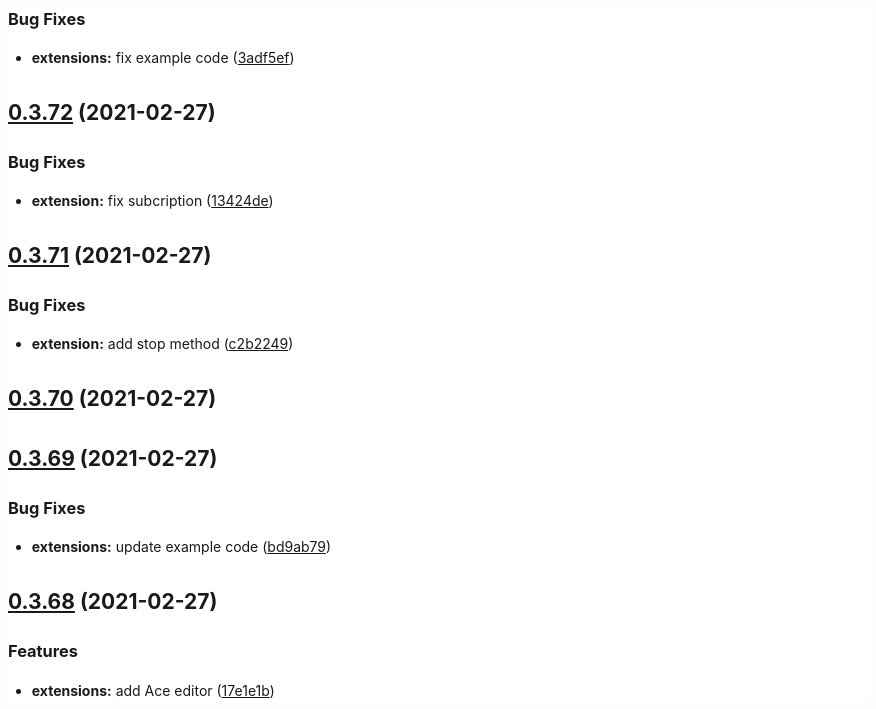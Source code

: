 ### Bug Fixes

* **extensions:** fix example code ([3adf5ef](https://github.com/nurikk/zigbee2mqtt-frontend/commit/3adf5eff4001d94556ac52d22d11b85e1eaafc40))



## [0.3.72](https://github.com/nurikk/zigbee2mqtt-frontend/compare/0.3.71...0.3.72) (2021-02-27)


### Bug Fixes

* **extension:** fix subcription ([13424de](https://github.com/nurikk/zigbee2mqtt-frontend/commit/13424de37dcf027d180ac484011ccdf29494ba99))



## [0.3.71](https://github.com/nurikk/zigbee2mqtt-frontend/compare/0.3.70...0.3.71) (2021-02-27)


### Bug Fixes

* **extension:** add stop method ([c2b2249](https://github.com/nurikk/zigbee2mqtt-frontend/commit/c2b22493936084167dce445da4e12e2c23cc9e6e))



## [0.3.70](https://github.com/nurikk/zigbee2mqtt-frontend/compare/0.3.69...0.3.70) (2021-02-27)



## [0.3.69](https://github.com/nurikk/zigbee2mqtt-frontend/compare/0.3.68...0.3.69) (2021-02-27)


### Bug Fixes

* **extensions:** update example code ([bd9ab79](https://github.com/nurikk/zigbee2mqtt-frontend/commit/bd9ab797b608cf62c80d283c47870b0d19a6faff))



## [0.3.68](https://github.com/nurikk/zigbee2mqtt-frontend/compare/0.3.67...0.3.68) (2021-02-27)


### Features

* **extensions:** add Ace editor ([17e1e1b](https://github.com/nurikk/zigbee2mqtt-frontend/commit/17e1e1ba69fa9e03ddc368e033f0a5b10139a8c9))


